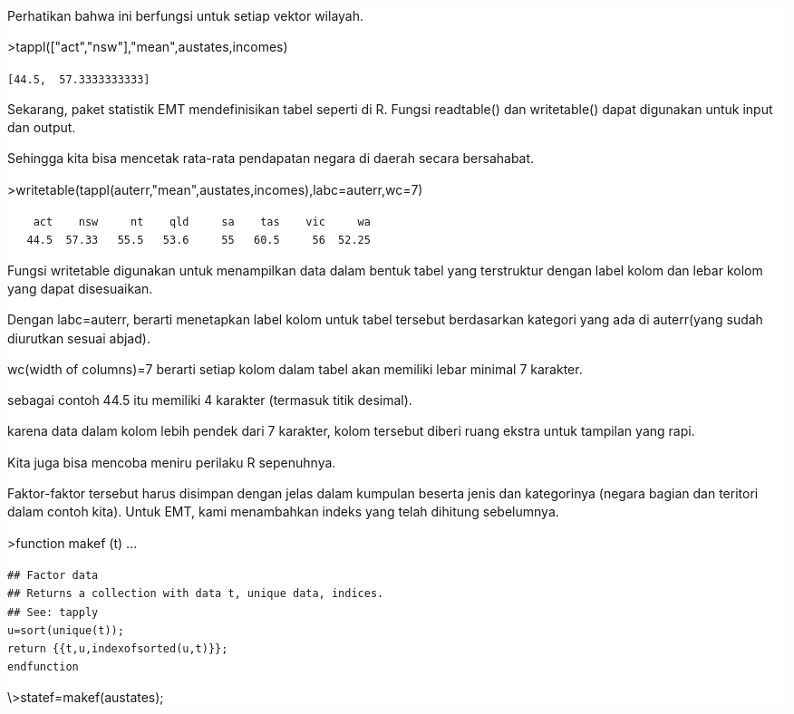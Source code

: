 Perhatikan bahwa ini berfungsi untuk setiap vektor wilayah.


\>tappl(["act","nsw"],"mean",austates,incomes)


    [44.5,  57.3333333333]

Sekarang, paket statistik EMT mendefinisikan tabel seperti di R.
Fungsi readtable() dan writetable() dapat digunakan untuk input dan
output.


Sehingga kita bisa mencetak rata-rata pendapatan negara di daerah
secara bersahabat.


\>writetable(tappl(auterr,"mean",austates,incomes),labc=auterr,wc=7)


        act    nsw     nt    qld     sa    tas    vic     wa
       44.5  57.33   55.5   53.6     55   60.5     56  52.25

Fungsi writetable digunakan untuk menampilkan data dalam bentuk tabel
yang terstruktur dengan label kolom dan lebar kolom yang dapat
disesuaikan.


Dengan labc=auterr, berarti menetapkan label kolom untuk tabel
tersebut berdasarkan kategori yang ada di auterr(yang sudah diurutkan
sesuai abjad).


wc(width of columns)=7 berarti setiap kolom dalam tabel akan memiliki
lebar minimal 7 karakter.


sebagai contoh 44.5 itu memiliki 4 karakter (termasuk titik desimal).


karena data dalam kolom lebih pendek dari 7 karakter, kolom tersebut
diberi ruang ekstra untuk tampilan yang rapi.


Kita juga bisa mencoba meniru perilaku R sepenuhnya.


Faktor-faktor tersebut harus disimpan dengan jelas dalam kumpulan
beserta jenis dan kategorinya (negara bagian dan teritori dalam contoh
kita). Untuk EMT, kami menambahkan indeks yang telah dihitung
sebelumnya.


\>function makef (t) ...


    ## Factor data
    ## Returns a collection with data t, unique data, indices.
    ## See: tapply
    u=sort(unique(t));
    return {{t,u,indexofsorted(u,t)}};
    endfunction
</pre>
\>statef=makef(austates);

